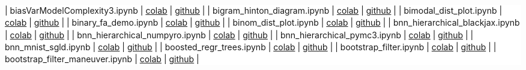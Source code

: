 | biasVarModelComplexity3.ipynb                       | [<span id=biasVarModelComplexity3.ipynb>colab</span>](https://colab.research.google.com/github/probml/pyprobml/blob/master/notebooks/book1/04/biasVarModelComplexity3.ipynb)                                             | [<span id=biasVarModelComplexity3.ipynb>github</span>](https://github.com/probml/pyprobml/blob/master/notebooks/book1/04/biasVarModelComplexity3.ipynb)                                             |
| bigram_hinton_diagram.ipynb                         | [<span id=bigram_hinton_diagram.ipynb>colab</span>](https://colab.research.google.com/github/probml/pyprobml/blob/master/notebooks/book2/02/bigram_hinton_diagram.ipynb)                                                 | [<span id=bigram_hinton_diagram.ipynb>github</span>](https://github.com/probml/pyprobml/blob/master/notebooks/book2/02/bigram_hinton_diagram.ipynb)                                                 |
| bimodal_dist_plot.ipynb                             | [<span id=bimodal_dist_plot.ipynb>colab</span>](https://colab.research.google.com/github/probml/pyprobml/blob/master/notebooks/book1/02/bimodal_dist_plot.ipynb)                                                         | [<span id=bimodal_dist_plot.ipynb>github</span>](https://github.com/probml/pyprobml/blob/master/notebooks/book1/02/bimodal_dist_plot.ipynb)                                                         |
| binary_fa_demo.ipynb                                | [<span id=binary_fa_demo.ipynb>colab</span>](https://colab.research.google.com/github/probml/pyprobml/blob/master/notebooks/book1/20/binary_fa_demo.ipynb)                                                               | [<span id=binary_fa_demo.ipynb>github</span>](https://github.com/probml/pyprobml/blob/master/notebooks/book1/20/binary_fa_demo.ipynb)                                                               |
| binom_dist_plot.ipynb                               | [<span id=binom_dist_plot.ipynb>colab</span>](https://colab.research.google.com/github/probml/pyprobml/blob/master/notebooks/book1/02/binom_dist_plot.ipynb)                                                             | [<span id=binom_dist_plot.ipynb>github</span>](https://github.com/probml/pyprobml/blob/master/notebooks/book1/02/binom_dist_plot.ipynb)                                                             |
| bnn_hierarchical_blackjax.ipynb                     | [<span id=bnn_hierarchical_blackjax.ipynb>colab</span>](https://colab.research.google.com/github/probml/pyprobml/blob/master/notebooks/book2/16/bnn_hierarchical_blackjax.ipynb)                                         | [<span id=bnn_hierarchical_blackjax.ipynb>github</span>](https://github.com/probml/pyprobml/blob/master/notebooks/book2/16/bnn_hierarchical_blackjax.ipynb)                                         |
| bnn_hierarchical_numpyro.ipynb                      | [<span id=bnn_hierarchical_numpyro.ipynb>colab</span>](https://colab.research.google.com/github/probml/pyprobml/blob/master/notebooks/book1/13/bnn_hierarchical_numpyro.ipynb)                                           | [<span id=bnn_hierarchical_numpyro.ipynb>github</span>](https://github.com/probml/pyprobml/blob/master/notebooks/book1/13/bnn_hierarchical_numpyro.ipynb)                                           |
| bnn_hierarchical_pymc3.ipynb                        | [<span id=bnn_hierarchical_pymc3.ipynb>colab</span>](https://colab.research.google.com/github/probml/pyprobml/blob/master/notebooks/book1/13/bnn_hierarchical_pymc3.ipynb)                                               | [<span id=bnn_hierarchical_pymc3.ipynb>github</span>](https://github.com/probml/pyprobml/blob/master/notebooks/book1/13/bnn_hierarchical_pymc3.ipynb)                                               |
| bnn_mnist_sgld.ipynb                                | [<span id=bnn_mnist_sgld.ipynb>colab</span>](https://colab.research.google.com/github/probml/pyprobml/blob/master/notebooks/book2/18/bnn_mnist_sgld.ipynb)                                                               | [<span id=bnn_mnist_sgld.ipynb>github</span>](https://github.com/probml/pyprobml/blob/master/notebooks/book2/18/bnn_mnist_sgld.ipynb)                                                               |
| boosted_regr_trees.ipynb                            | [<span id=boosted_regr_trees.ipynb>colab</span>](https://colab.research.google.com/github/probml/pyprobml/blob/master/notebooks/book1/18/boosted_regr_trees.ipynb)                                                       | [<span id=boosted_regr_trees.ipynb>github</span>](https://github.com/probml/pyprobml/blob/master/notebooks/book1/18/boosted_regr_trees.ipynb)                                                       |
| bootstrap_filter.ipynb                              | [<span id=bootstrap_filter.ipynb>colab</span>](https://colab.research.google.com/github/probml/pyprobml/blob/master/notebooks/book2/12/bootstrap_filter.ipynb)                                                           | [<span id=bootstrap_filter.ipynb>github</span>](https://github.com/probml/pyprobml/blob/master/notebooks/book2/12/bootstrap_filter.ipynb)                                                           |
| bootstrap_filter_maneuver.ipynb                     | [<span id=bootstrap_filter_maneuver.ipynb>colab</span>](https://colab.research.google.com/github/probml/pyprobml/blob/master/notebooks/book2/12/bootstrap_filter_maneuver.ipynb)                                         | [<span id=bootstrap_filter_maneuver.ipynb>github</span>](https://github.com/probml/pyprobml/blob/master/notebooks/book2/12/bootstrap_filter_maneuver.ipynb)                                         |